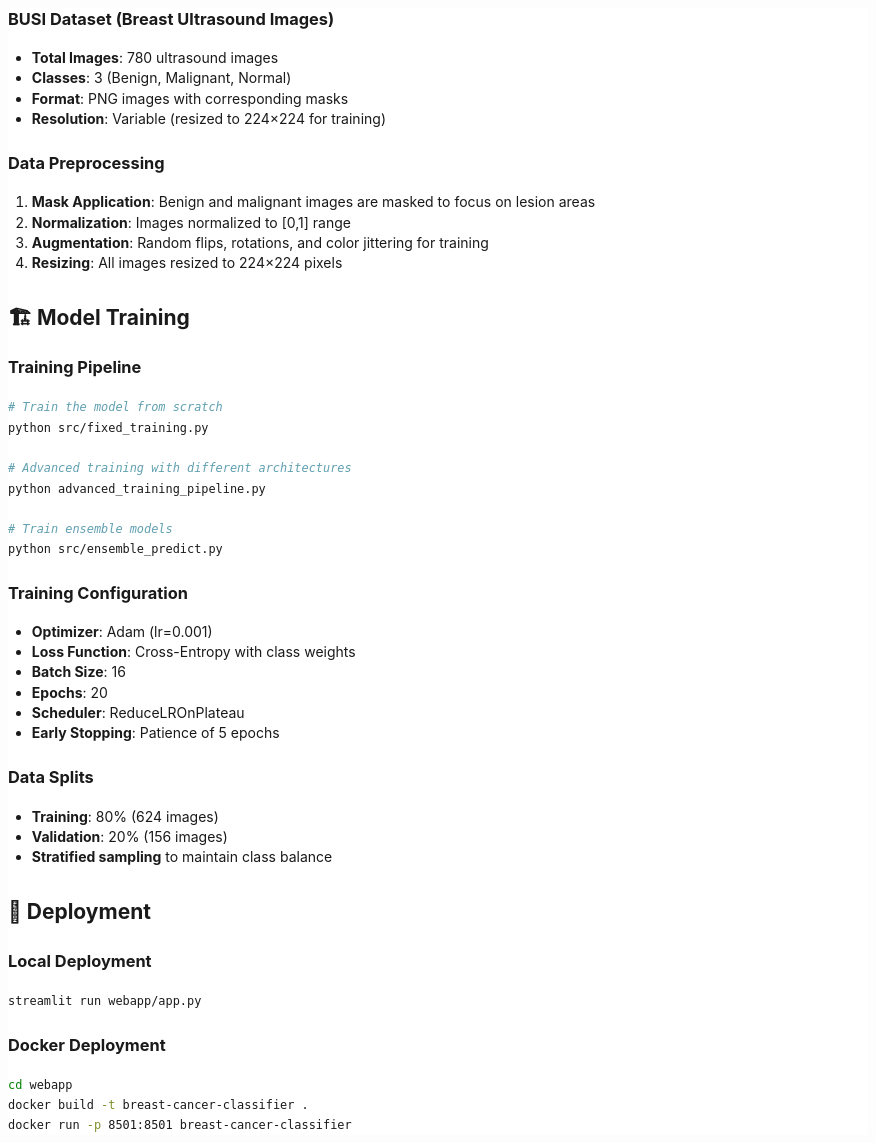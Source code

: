 ### BUSI Dataset (Breast Ultrasound Images)
- **Total Images**: 780 ultrasound images
- **Classes**: 3 (Benign, Malignant, Normal)
- **Format**: PNG images with corresponding masks
- **Resolution**: Variable (resized to 224×224 for training)

### Data Preprocessing
1. **Mask Application**: Benign and malignant images are masked to focus on lesion areas
2. **Normalization**: Images normalized to [0,1] range
3. **Augmentation**: Random flips, rotations, and color jittering for training
4. **Resizing**: All images resized to 224×224 pixels

## 🏗️ Model Training

### Training Pipeline
```bash
# Train the model from scratch
python src/fixed_training.py

# Advanced training with different architectures
python advanced_training_pipeline.py

# Train ensemble models
python src/ensemble_predict.py
```

### Training Configuration
- **Optimizer**: Adam (lr=0.001)
- **Loss Function**: Cross-Entropy with class weights
- **Batch Size**: 16
- **Epochs**: 20
- **Scheduler**: ReduceLROnPlateau
- **Early Stopping**: Patience of 5 epochs

### Data Splits
- **Training**: 80% (624 images)
- **Validation**: 20% (156 images)
- **Stratified sampling** to maintain class balance

## 🚀 Deployment

### Local Deployment
```bash
streamlit run webapp/app.py
```

### Docker Deployment
```bash
cd webapp
docker build -t breast-cancer-classifier .
docker run -p 8501:8501 breast-cancer-classifier
```
